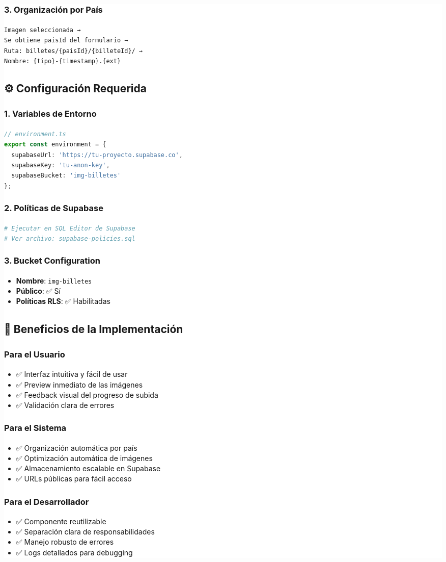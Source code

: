 ### **3. Organización por País**
```
Imagen seleccionada → 
Se obtiene paisId del formulario → 
Ruta: billetes/{paisId}/{billeteId}/ → 
Nombre: {tipo}-{timestamp}.{ext}
```

## ⚙️ Configuración Requerida

### **1. Variables de Entorno**
```typescript
// environment.ts
export const environment = {
  supabaseUrl: 'https://tu-proyecto.supabase.co',
  supabaseKey: 'tu-anon-key',
  supabaseBucket: 'img-billetes'
};
```

### **2. Políticas de Supabase**
```bash
# Ejecutar en SQL Editor de Supabase
# Ver archivo: supabase-policies.sql
```

### **3. Bucket Configuration**
- **Nombre**: `img-billetes`
- **Público**: ✅ Sí
- **Políticas RLS**: ✅ Habilitadas

## 🎯 Beneficios de la Implementación

### **Para el Usuario**
- ✅ Interfaz intuitiva y fácil de usar
- ✅ Preview inmediato de las imágenes
- ✅ Feedback visual del progreso de subida
- ✅ Validación clara de errores

### **Para el Sistema**
- ✅ Organización automática por país
- ✅ Optimización automática de imágenes
- ✅ Almacenamiento escalable en Supabase
- ✅ URLs públicas para fácil acceso

### **Para el Desarrollador**
- ✅ Componente reutilizable
- ✅ Separación clara de responsabilidades
- ✅ Manejo robusto de errores
- ✅ Logs detallados para debugging
